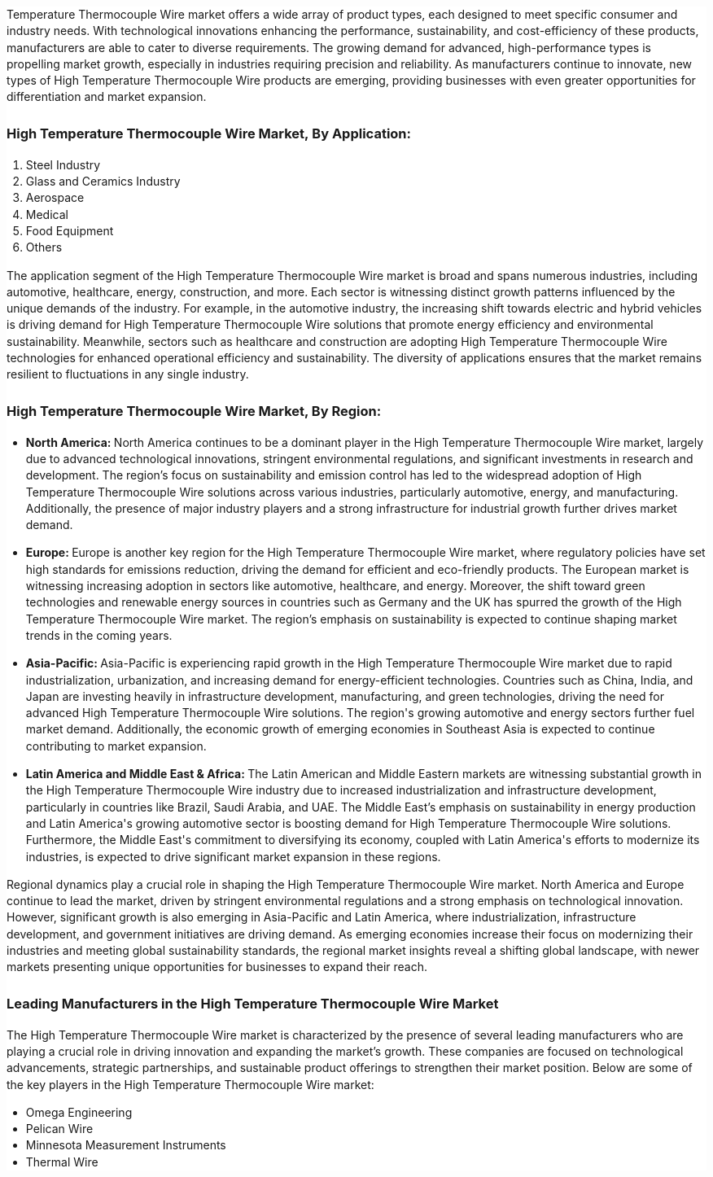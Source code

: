 Temperature Thermocouple Wire market offers a wide array of product types, each designed to meet specific consumer and industry needs. With technological innovations enhancing the performance, sustainability, and cost-efficiency of these products, manufacturers are able to cater to diverse requirements. The growing demand for advanced, high-performance types is propelling market growth, especially in industries requiring precision and reliability. As manufacturers continue to innovate, new types of High Temperature Thermocouple Wire products are emerging, providing businesses with even greater opportunities for differentiation and market expansion.</p><h3>High Temperature Thermocouple Wire Market,&nbsp;By Application:</h3><ol><li>Steel Industry<li> Glass and Ceramics Industry<li> Aerospace<li> Medical<li> Food Equipment<li> Others</li></ol><p>The application segment of the High Temperature Thermocouple Wire market is broad and spans numerous industries, including automotive, healthcare, energy, construction, and more. Each sector is witnessing distinct growth patterns influenced by the unique demands of the industry. For example, in the automotive industry, the increasing shift towards electric and hybrid vehicles is driving demand for High Temperature Thermocouple Wire solutions that promote energy efficiency and environmental sustainability. Meanwhile, sectors such as healthcare and construction are adopting High Temperature Thermocouple Wire technologies for enhanced operational efficiency and sustainability. The diversity of applications ensures that the market remains resilient to fluctuations in any single industry.</p><h3>High Temperature Thermocouple Wire Market, By Region:</h3><ul><li><p><strong>North America:&nbsp;</strong>North America continues to be a dominant player in the High Temperature Thermocouple Wire market, largely due to advanced technological innovations, stringent environmental regulations, and significant investments in research and development. The region&rsquo;s focus on sustainability and emission control has led to the widespread adoption of High Temperature Thermocouple Wire solutions across various industries, particularly automotive, energy, and manufacturing. Additionally, the presence of major industry players and a strong infrastructure for industrial growth further drives market demand.</p></li><li><p><strong><strong>Europe:&nbsp;</strong></strong>Europe is another key region for the High Temperature Thermocouple Wire market, where regulatory policies have set high standards for emissions reduction, driving the demand for efficient and eco-friendly products. The European market is witnessing increasing adoption in sectors like automotive, healthcare, and energy. Moreover, the shift toward green technologies and renewable energy sources in countries such as Germany and the UK has spurred the growth of the High Temperature Thermocouple Wire market. The region&rsquo;s emphasis on sustainability is expected to continue shaping market trends in the coming years.</p></li><li><p><strong><strong>Asia-Pacific:&nbsp;</strong></strong>Asia-Pacific is experiencing rapid growth in the High Temperature Thermocouple Wire market due to rapid industrialization, urbanization, and increasing demand for energy-efficient technologies. Countries such as China, India, and Japan are investing heavily in infrastructure development, manufacturing, and green technologies, driving the need for advanced High Temperature Thermocouple Wire solutions. The region's growing automotive and energy sectors further fuel market demand. Additionally, the economic growth of emerging economies in Southeast Asia is expected to continue contributing to market expansion.</p></li><li><p><strong><strong>Latin America and Middle East &amp; Africa:&nbsp;</strong></strong>The Latin American and Middle Eastern markets are witnessing substantial growth in the High Temperature Thermocouple Wire industry due to increased industrialization and infrastructure development, particularly in countries like Brazil, Saudi Arabia, and UAE. The Middle East&rsquo;s emphasis on sustainability in energy production and Latin America's growing automotive sector is boosting demand for High Temperature Thermocouple Wire solutions. Furthermore, the Middle East's commitment to diversifying its economy, coupled with Latin America's efforts to modernize its industries, is expected to drive significant market expansion in these regions.</p></li></ul><p>Regional dynamics play a crucial role in shaping the High Temperature Thermocouple Wire market. North America and Europe continue to lead the market, driven by stringent environmental regulations and a strong emphasis on technological innovation. However, significant growth is also emerging in Asia-Pacific and Latin America, where industrialization, infrastructure development, and government initiatives are driving demand. As emerging economies increase their focus on modernizing their industries and meeting global sustainability standards, the regional market insights reveal a shifting global landscape, with newer markets presenting unique opportunities for businesses to expand their reach.</p><h3><strong>Leading Manufacturers in the High Temperature Thermocouple Wire Market</strong></h3><p>The High Temperature Thermocouple Wire market is characterized by the presence of several leading manufacturers who are playing a crucial role in driving innovation and expanding the market&rsquo;s growth. These companies are focused on technological advancements, strategic partnerships, and sustainable product offerings to strengthen their market position. Below are some of the key players in the High Temperature Thermocouple Wire market:</p></div><div class="article-main__content" data-test-id="publishing-text-block"><ul><li><span class="">Omega Engineering<li>Pelican Wire<li>Minnesota Measurement Instruments<li>Thermal Wire